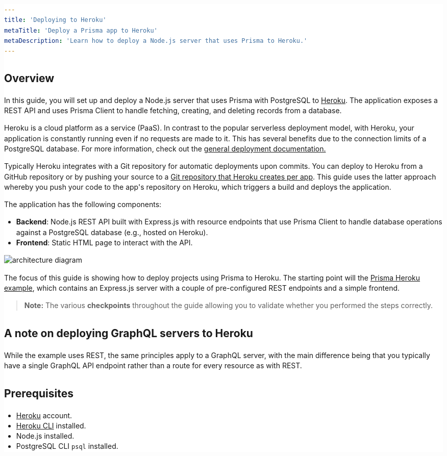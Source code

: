 ```yaml
---
title: 'Deploying to Heroku'
metaTitle: 'Deploy a Prisma app to Heroku'
metaDescription: 'Learn how to deploy a Node.js server that uses Prisma to Heroku.'
---
```


## Overview

In this guide, you will set up and deploy a Node.js server that uses Prisma with PostgreSQL to [Heroku](https://www.heroku.com). The application exposes a REST API and uses Prisma Client to handle fetching, creating, and deleting records from a database.

Heroku is a cloud platform as a service (PaaS). In contrast to the popular serverless deployment model, with Heroku, your application is constantly running even if no requests are made to it. This has several benefits due to the connection limits of a PostgreSQL database. For more information, check out the [general deployment documentation.](/guides/deployment/deployment)

Typically Heroku integrates with a Git repository for automatic deployments upon commits. You can deploy to Heroku from a GitHub repository or by pushing your source to a [Git repository that Heroku creates per app](https://devcenter.heroku.com/articles/git). This guide uses the latter approach whereby you push your code to the app's repository on Heroku, which triggers a build and deploys the application.

The application has the following components:

- **Backend**: Node.js REST API built with Express.js with resource endpoints that use Prisma Client to handle database operations against a PostgreSQL database (e.g., hosted on Heroku).
- **Frontend**: Static HTML page to interact with the API.

![architecture diagram](./heroku-architecture.png)

The focus of this guide is showing how to deploy projects using Prisma to Heroku. The starting point will the [Prisma Heroku example](https://github.com/prisma/prisma-examples/tree/latest/deployment-platforms/heroku), which contains an Express.js server with a couple of pre-configured REST endpoints and a simple frontend.

> **Note:** The various **checkpoints** throughout the guide allowing you to validate whether you performed the steps correctly.

## A note on deploying GraphQL servers to Heroku

While the example uses REST, the same principles apply to a GraphQL server, with the main difference being that you typically have a single GraphQL API endpoint rather than a route for every resource as with REST.

## Prerequisites

- [Heroku](https://www.heroku.com) account.
- [Heroku CLI](https://devcenter.heroku.com/articles/heroku-cli) installed.
- Node.js installed.
- PostgreSQL CLI `psql` installed.
